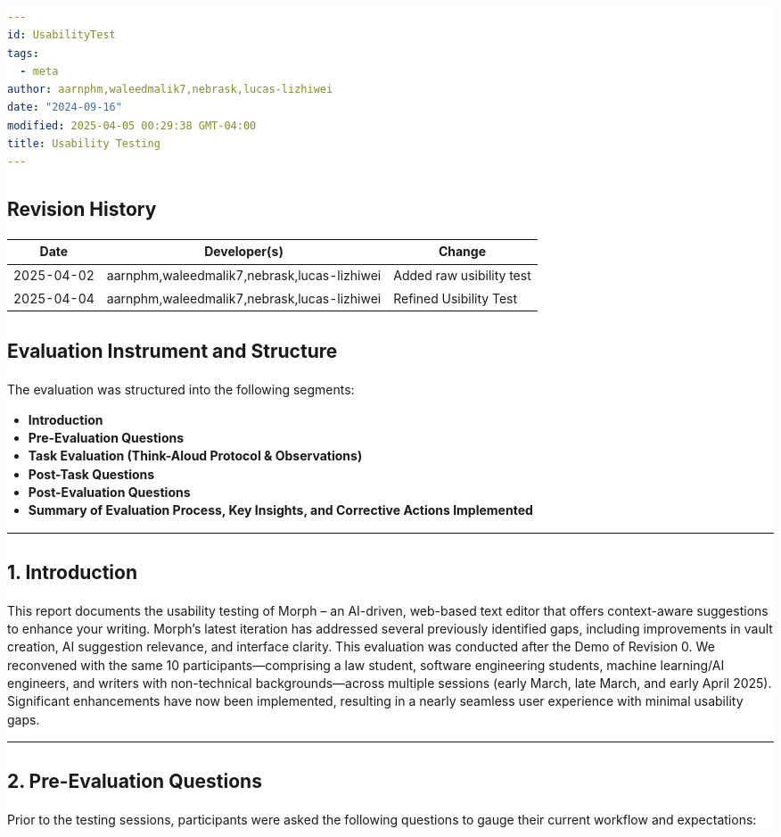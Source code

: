 ```yaml
---
id: UsabilityTest
tags:
  - meta
author: aarnphm,waleedmalik7,nebrask,lucas-lizhiwei
date: "2024-09-16"
modified: 2025-04-05 00:29:38 GMT-04:00
title: Usability Testing
---
```


## Revision History

| Date       | Developer(s)                                | Change                   |
| ---------- | ------------------------------------------- | ------------------------ |
| 2025-04-02 | aarnphm,waleedmalik7,nebrask,lucas-lizhiwei | Added raw usibility test |
| 2025-04-04 | aarnphm,waleedmalik7,nebrask,lucas-lizhiwei | Refined Usibility Test   |

## Evaluation Instrument and Structure

The evaluation was structured into the following segments:

- **Introduction**
- **Pre-Evaluation Questions**
- **Task Evaluation (Think-Aloud Protocol & Observations)**
- **Post-Task Questions**
- **Post-Evaluation Questions**
- **Summary of Evaluation Process, Key Insights, and Corrective Actions Implemented**

---

## 1. Introduction

This report documents the usability testing of Morph – an AI-driven, web-based text editor that offers context-aware suggestions to enhance your writing. Morph’s latest iteration has addressed several previously identified gaps, including improvements in vault creation, AI suggestion relevance, and interface clarity. This evaluation was conducted after the Demo of Revision 0. We reconvened with the same 10 participants—comprising a law student, software engineering students, machine learning/AI engineers, and writers with non-technical backgrounds—across multiple sessions (early March, late March, and early April 2025). Significant enhancements have now been implemented, resulting in a nearly seamless user experience with minimal usability gaps.

---

## 2. Pre-Evaluation Questions

Prior to the testing sessions, participants were asked the following questions to gauge their current workflow and expectations:
